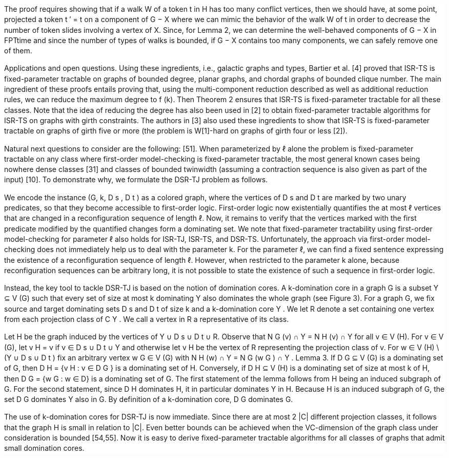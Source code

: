 The proof requires showing that if a walk W of a token t in H has too many conflict vertices, then we should have, at some point, projected a token t ′ = t on a component of G − X where we can mimic the behavior of the walk W of t in order to decrease the number of token slides involving a vertex of X. Since, for Lemma 2, we can determine the well-behaved components of G − X in FPTtime and since the number of types of walks is bounded, if G − X contains too many components, we can safely remove one of them.

Applications and open questions. Using these ingredients, i.e., galactic graphs and types, Bartier et al. [4] proved that ISR-TS is fixed-parameter tractable on graphs of bounded degree, planar graphs, and chordal graphs of bounded clique number. The main ingredient of these proofs entails proving that, using the multi-component reduction described as well as additional reduction rules, we can reduce the maximum degree to f (k). Then Theorem 2 ensures that ISR-TS is fixed-parameter tractable for all these classes. Note that the idea of reducing the degree has also been used in [2] to obtain fixed-parameter tractable algorithms for ISR-TS on graphs with girth constraints. The authors in [3] also used these ingredients to show that ISR-TS is fixed-parameter tractable on graphs of girth five or more (the problem is W[1]-hard on graphs of girth four or less [2]).

Natural next questions to consider are the following:  [51]. When parameterized by ℓ alone the problem is fixed-parameter tractable on any class where first-order model-checking is fixed-parameter tractable, the most general known cases being nowhere dense classes [31] and classes of bounded twinwidth (assuming a contraction sequence is also given as part of the input) [10]. To demonstrate why, we formulate the DSR-TJ problem as follows.

We encode the instance (G, k, D s , D t ) as a colored graph, where the vertices of D s and D t are marked by two unary predicates, so that they become accessible to first-order logic. First-order logic now existentially quantifies the at most ℓ vertices that are changed in a reconfiguration sequence of length ℓ. Now, it remains to verify that the vertices marked with the first predicate modified by the quantified changes form a dominating set. We note that fixed-parameter tractability using first-order model-checking for parameter ℓ also holds for ISR-TJ, ISR-TS, and DSR-TS. Unfortunately, the approach via first-order model-checking does not immediately help us to deal with the parameter k. For the parameter ℓ, we can find a fixed sentence expressing the existence of a reconfiguration sequence of length ℓ. However, when restricted to the parameter k alone, because reconfiguration sequences can be arbitrary long, it is not possible to state the existence of such a sequence in first-order logic.

Instead, the key tool to tackle DSR-TJ is based on the notion of domination cores. A k-domination core in a graph G is a subset Y ⊆ V (G) such that every set of size at most k dominating Y also dominates the whole graph (see Figure 3). For a graph G, we fix source and target dominating sets D s and D t of size k and a k-domination core Y . We let R denote a set containing one vertex from each projection class of C Y . We call a vertex in R a representative of its class.

Let H be the graph induced by the vertices of
Y ∪ D s ∪ D t ∪ R. Observe that N G (v) ∩ Y = N H (v) ∩ Y for all v ∈ V (H). For v ∈ V (G), let v H = v if v ∈ D s ∪ D t ∪ Y and otherwise let v H be the vertex of R representing the projection class of v. For w ∈ V (H) \ (Y ∪ D s ∪ D t ) fix an arbitrary vertex w G ∈ V (G) with N H (w) ∩ Y = N G (w G ) ∩ Y . Lemma 3. If D G ⊆ V (G) is a dominating set of G, then D H = {v H : v ∈ D G } is a dominating set of H. Conversely, if D H ⊆ V (H) is a dominating set of size at most k of H, then D G = {w G : w ∈ D} is a dominating set of G.
The first statement of the lemma follows from H being an induced subgraph of G. For the second statement, since D H dominates H, it in particular dominates Y in H. Because H is an induced subgraph of G, the set D G dominates Y also in G. By definition of a k-domination core, D G dominates G.

The use of k-domination cores for DSR-TJ is now immediate. Since there are at most 2 |C| different projection classes, it follows that the graph H is small in relation to |C|. Even better bounds can be achieved when the VC-dimension of the graph class under consideration is bounded [54,55]. Now it is easy to derive fixed-parameter tractable algorithms for all classes of graphs that admit small domination cores.
